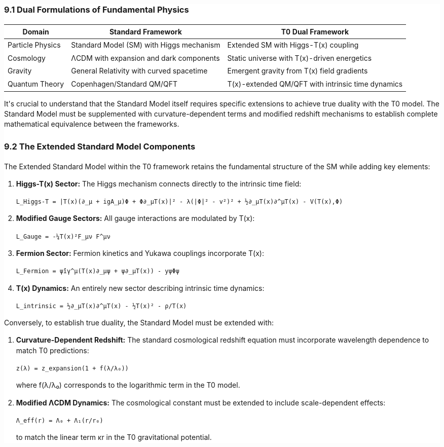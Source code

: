 ### 9.1 Dual Formulations of Fundamental Physics

| Domain | Standard Framework | T0 Dual Framework |
|--------|-------------------|-------------------|
| Particle Physics | Standard Model (SM) with Higgs mechanism | Extended SM with Higgs-T(x) coupling |
| Cosmology | ΛCDM with expansion and dark components | Static universe with T(x)-driven energetics |
| Gravity | General Relativity with curved spacetime | Emergent gravity from T(x) field gradients |
| Quantum Theory | Copenhagen/Standard QM/QFT | T(x)-extended QM/QFT with intrinsic time dynamics |

It's crucial to understand that the Standard Model itself requires specific extensions to achieve true duality with the T0 model. The Standard Model must be supplemented with curvature-dependent terms and modified redshift mechanisms to establish complete mathematical equivalence between the frameworks.

### 9.2 The Extended Standard Model Components

The Extended Standard Model within the T0 framework retains the fundamental structure of the SM while adding key elements:

1. **Higgs-T(x) Sector:** The Higgs mechanism connects directly to the intrinsic time field:
   ```
   L_Higgs-T = |T(x)(∂_μ + igA_μ)Φ + Φ∂_μT(x)|² - λ(|Φ|² - v²)² + ½∂_μT(x)∂^μT(x) - V(T(x),Φ)
   ```

2. **Modified Gauge Sectors:** All gauge interactions are modulated by T(x):
   ```
   L_Gauge = -¼T(x)²F_μν F^μν
   ```

3. **Fermion Sector:** Fermion kinetics and Yukawa couplings incorporate T(x):
   ```
   L_Fermion = ψ̄iγ^μ(T(x)∂_μψ + ψ∂_μT(x)) - yψ̄Φψ
   ```

4. **T(x) Dynamics:** An entirely new sector describing intrinsic time dynamics:
   ```
   L_intrinsic = ½∂_μT(x)∂^μT(x) - ½T(x)² - ρ/T(x)
   ```

Conversely, to establish true duality, the Standard Model must be extended with:

1. **Curvature-Dependent Redshift:** The standard cosmological redshift equation must incorporate wavelength dependence to match T0 predictions:
   ```
   z(λ) = z_expansion(1 + f(λ/λ₀))
   ```
   where f(λ/λ₀) corresponds to the logarithmic term in the T0 model.

2. **Modified ΛCDM Dynamics:** The cosmological constant must be extended to include scale-dependent effects:
   ```
   Λ_eff(r) = Λ₀ + Λ₁(r/r₀)
   ```
   to match the linear term κr in the T0 gravitational potential.
